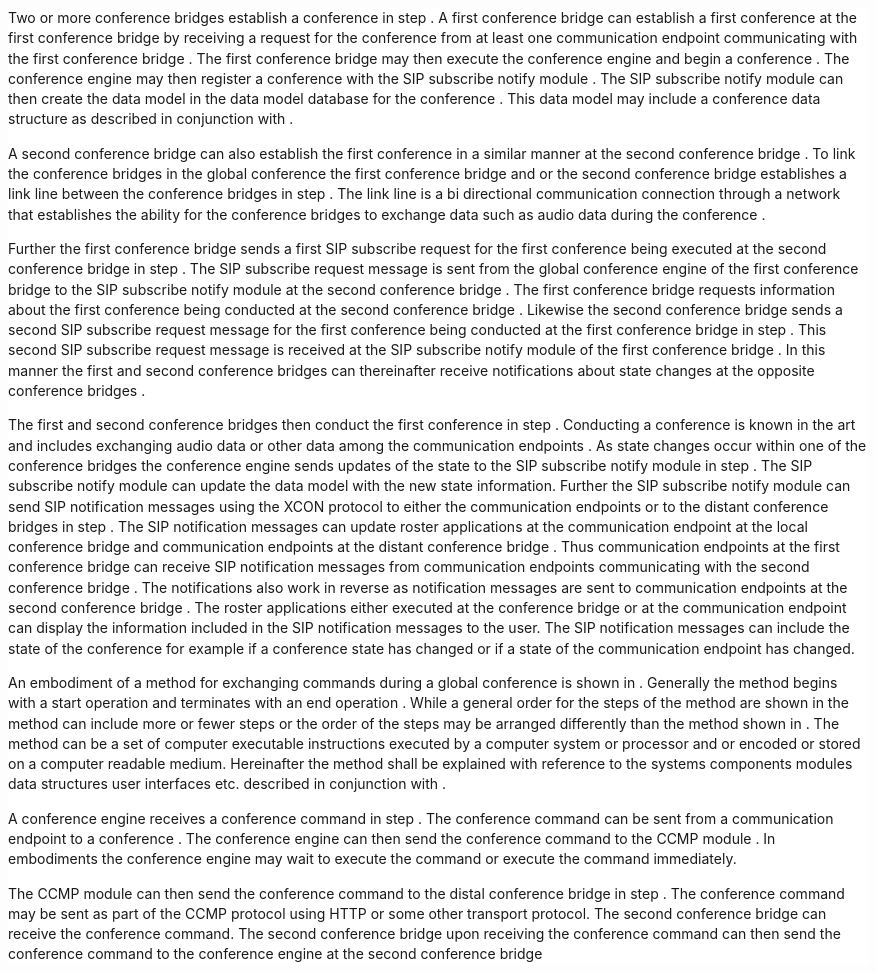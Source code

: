 Two or more conference bridges establish a conference in step . A first conference bridge can establish a first conference at the first conference bridge by receiving a request for the conference from at least one communication endpoint communicating with the first conference bridge . The first conference bridge may then execute the conference engine and begin a conference . The conference engine may then register a conference with the SIP subscribe notify module . The SIP subscribe notify module can then create the data model in the data model database for the conference . This data model may include a conference data structure as described in conjunction with .

A second conference bridge can also establish the first conference in a similar manner at the second conference bridge . To link the conference bridges in the global conference the first conference bridge and or the second conference bridge establishes a link line between the conference bridges in step . The link line is a bi directional communication connection through a network that establishes the ability for the conference bridges to exchange data such as audio data during the conference .

Further the first conference bridge sends a first SIP subscribe request for the first conference being executed at the second conference bridge in step . The SIP subscribe request message is sent from the global conference engine of the first conference bridge to the SIP subscribe notify module at the second conference bridge . The first conference bridge requests information about the first conference being conducted at the second conference bridge . Likewise the second conference bridge sends a second SIP subscribe request message for the first conference being conducted at the first conference bridge in step . This second SIP subscribe request message is received at the SIP subscribe notify module of the first conference bridge . In this manner the first and second conference bridges can thereinafter receive notifications about state changes at the opposite conference bridges .

The first and second conference bridges then conduct the first conference in step . Conducting a conference is known in the art and includes exchanging audio data or other data among the communication endpoints . As state changes occur within one of the conference bridges the conference engine sends updates of the state to the SIP subscribe notify module in step . The SIP subscribe notify module can update the data model with the new state information. Further the SIP subscribe notify module can send SIP notification messages using the XCON protocol to either the communication endpoints or to the distant conference bridges in step . The SIP notification messages can update roster applications at the communication endpoint at the local conference bridge and communication endpoints at the distant conference bridge . Thus communication endpoints at the first conference bridge can receive SIP notification messages from communication endpoints communicating with the second conference bridge . The notifications also work in reverse as notification messages are sent to communication endpoints at the second conference bridge . The roster applications either executed at the conference bridge or at the communication endpoint can display the information included in the SIP notification messages to the user. The SIP notification messages can include the state of the conference for example if a conference state has changed or if a state of the communication endpoint has changed.

An embodiment of a method for exchanging commands during a global conference is shown in . Generally the method begins with a start operation and terminates with an end operation . While a general order for the steps of the method are shown in the method can include more or fewer steps or the order of the steps may be arranged differently than the method shown in . The method can be a set of computer executable instructions executed by a computer system or processor and or encoded or stored on a computer readable medium. Hereinafter the method shall be explained with reference to the systems components modules data structures user interfaces etc. described in conjunction with .

A conference engine receives a conference command in step . The conference command can be sent from a communication endpoint to a conference . The conference engine can then send the conference command to the CCMP module . In embodiments the conference engine may wait to execute the command or execute the command immediately.

The CCMP module can then send the conference command to the distal conference bridge in step . The conference command may be sent as part of the CCMP protocol using HTTP or some other transport protocol. The second conference bridge can receive the conference command. The second conference bridge upon receiving the conference command can then send the conference command to the conference engine at the second conference bridge
